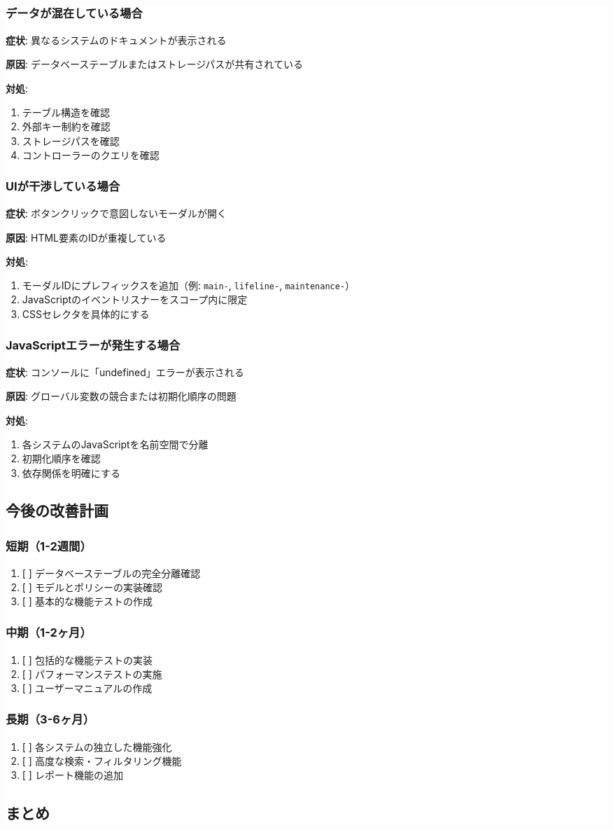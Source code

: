 ### データが混在している場合

**症状**: 異なるシステムのドキュメントが表示される

**原因**: データベーステーブルまたはストレージパスが共有されている

**対処**:
1. テーブル構造を確認
2. 外部キー制約を確認
3. ストレージパスを確認
4. コントローラーのクエリを確認

### UIが干渉している場合

**症状**: ボタンクリックで意図しないモーダルが開く

**原因**: HTML要素のIDが重複している

**対処**:
1. モーダルIDにプレフィックスを追加（例: `main-`, `lifeline-`, `maintenance-`）
2. JavaScriptのイベントリスナーをスコープ内に限定
3. CSSセレクタを具体的にする

### JavaScriptエラーが発生する場合

**症状**: コンソールに「undefined」エラーが表示される

**原因**: グローバル変数の競合または初期化順序の問題

**対処**:
1. 各システムのJavaScriptを名前空間で分離
2. 初期化順序を確認
3. 依存関係を明確にする

## 今後の改善計画

### 短期（1-2週間）
1. [ ] データベーステーブルの完全分離確認
2. [ ] モデルとポリシーの実装確認
3. [ ] 基本的な機能テストの作成

### 中期（1-2ヶ月）
1. [ ] 包括的な機能テストの実装
2. [ ] パフォーマンステストの実施
3. [ ] ユーザーマニュアルの作成

### 長期（3-6ヶ月）
1. [ ] 各システムの独立した機能強化
2. [ ] 高度な検索・フィルタリング機能
3. [ ] レポート機能の追加

## まとめ
